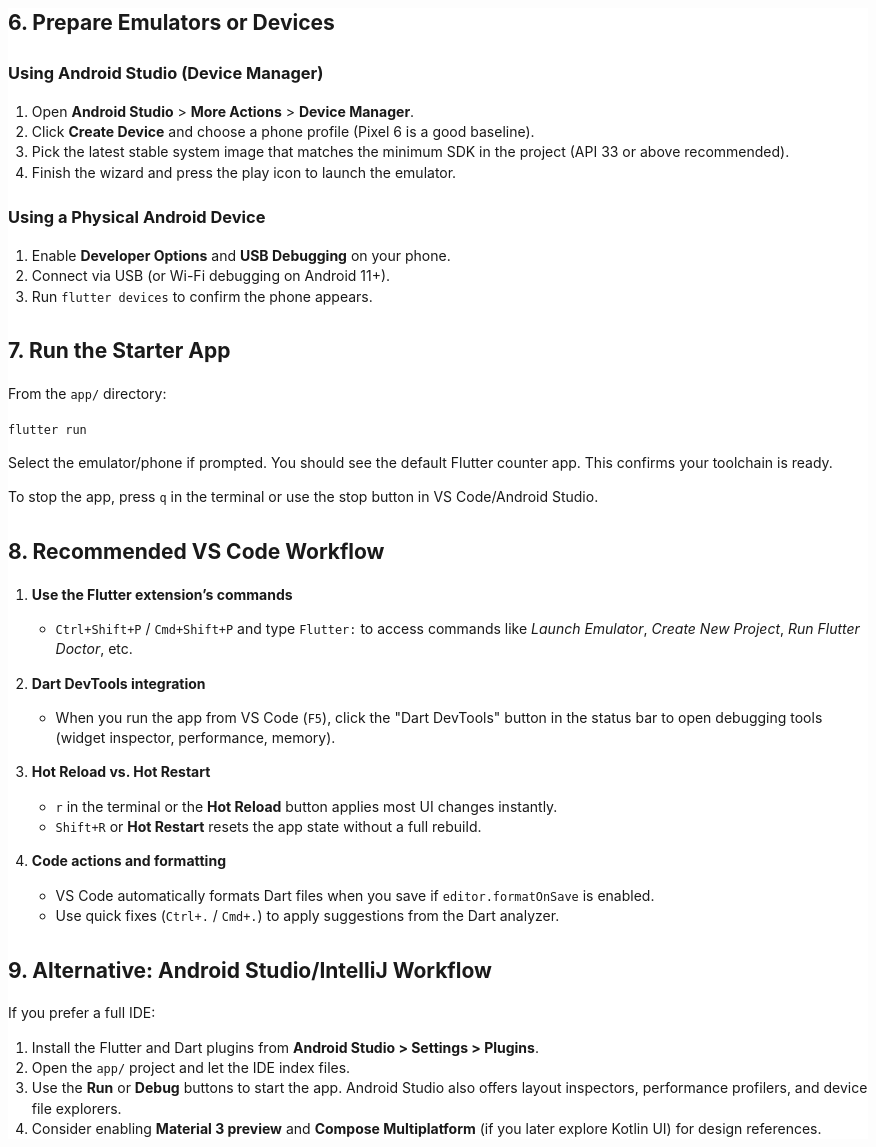## 6. Prepare Emulators or Devices

### Using Android Studio (Device Manager)
1. Open **Android Studio** > **More Actions** > **Device Manager**.
2. Click **Create Device** and choose a phone profile (Pixel 6 is a good baseline).
3. Pick the latest stable system image that matches the minimum SDK in the project (API 33 or above recommended).
4. Finish the wizard and press the play icon to launch the emulator.

### Using a Physical Android Device
1. Enable **Developer Options** and **USB Debugging** on your phone.
2. Connect via USB (or Wi-Fi debugging on Android 11+).
3. Run `flutter devices` to confirm the phone appears.

## 7. Run the Starter App

From the `app/` directory:
```bash
flutter run
```
Select the emulator/phone if prompted. You should see the default Flutter counter app. This confirms your toolchain is ready.

To stop the app, press `q` in the terminal or use the stop button in VS Code/Android Studio.

## 8. Recommended VS Code Workflow

1. **Use the Flutter extension’s commands**
   - `Ctrl+Shift+P` / `Cmd+Shift+P` and type `Flutter:` to access commands like *Launch Emulator*, *Create New Project*, *Run Flutter Doctor*, etc.

2. **Dart DevTools integration**
   - When you run the app from VS Code (`F5`), click the "Dart DevTools" button in the status bar to open debugging tools (widget inspector, performance, memory).

3. **Hot Reload vs. Hot Restart**
   - `r` in the terminal or the **Hot Reload** button applies most UI changes instantly.
   - `Shift+R` or **Hot Restart** resets the app state without a full rebuild.

4. **Code actions and formatting**
   - VS Code automatically formats Dart files when you save if `editor.formatOnSave` is enabled.
   - Use quick fixes (`Ctrl+.` / `Cmd+.`) to apply suggestions from the Dart analyzer.

## 9. Alternative: Android Studio/IntelliJ Workflow

If you prefer a full IDE:

1. Install the Flutter and Dart plugins from **Android Studio > Settings > Plugins**.
2. Open the `app/` project and let the IDE index files.
3. Use the **Run** or **Debug** buttons to start the app. Android Studio also offers layout inspectors, performance profilers, and device file explorers.
4. Consider enabling **Material 3 preview** and **Compose Multiplatform** (if you later explore Kotlin UI) for design references.
